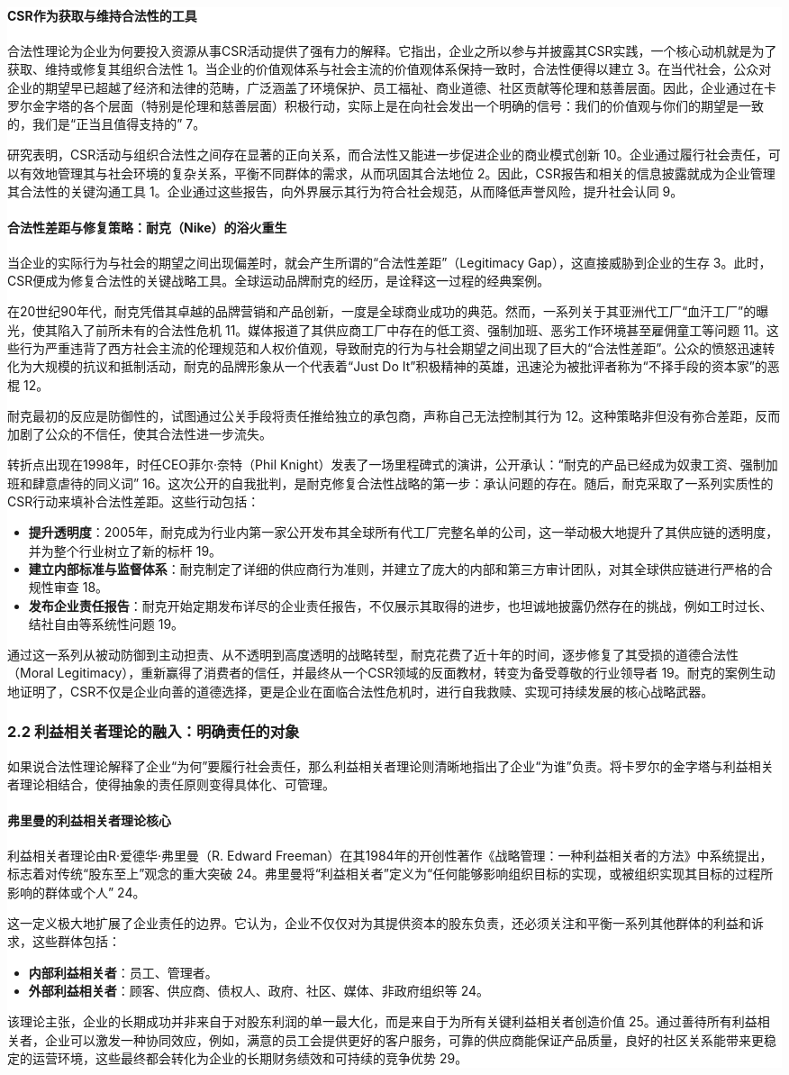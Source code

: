 

#### **CSR作为获取与维持合法性的工具**



合法性理论为企业为何要投入资源从事CSR活动提供了强有力的解释。它指出，企业之所以参与并披露其CSR实践，一个核心动机就是为了获取、维持或修复其组织合法性 1。当企业的价值观体系与社会主流的价值观体系保持一致时，合法性便得以建立 3。在当代社会，公众对企业的期望早已超越了经济和法律的范畴，广泛涵盖了环境保护、员工福祉、商业道德、社区贡献等伦理和慈善层面。因此，企业通过在卡罗尔金字塔的各个层面（特别是伦理和慈善层面）积极行动，实际上是在向社会发出一个明确的信号：我们的价值观与你们的期望是一致的，我们是“正当且值得支持的” 7。

研究表明，CSR活动与组织合法性之间存在显著的正向关系，而合法性又能进一步促进企业的商业模式创新 10。企业通过履行社会责任，可以有效地管理其与社会环境的复杂关系，平衡不同群体的需求，从而巩固其合法地位 2。因此，CSR报告和相关的信息披露就成为企业管理其合法性的关键沟通工具 1。企业通过这些报告，向外界展示其行为符合社会规范，从而降低声誉风险，提升社会认同 9。



#### **合法性差距与修复策略：耐克（Nike）的浴火重生**



当企业的实际行为与社会的期望之间出现偏差时，就会产生所谓的“合法性差距”（Legitimacy Gap），这直接威胁到企业的生存 3。此时，CSR便成为修复合法性的关键战略工具。全球运动品牌耐克的经历，是诠释这一过程的经典案例。

在20世纪90年代，耐克凭借其卓越的品牌营销和产品创新，一度是全球商业成功的典范。然而，一系列关于其亚洲代工厂“血汗工厂”的曝光，使其陷入了前所未有的合法性危机 11。媒体报道了其供应商工厂中存在的低工资、强制加班、恶劣工作环境甚至雇佣童工等问题 11。这些行为严重违背了西方社会主流的伦理规范和人权价值观，导致耐克的行为与社会期望之间出现了巨大的“合法性差距”。公众的愤怒迅速转化为大规模的抗议和抵制活动，耐克的品牌形象从一个代表着“Just Do It”积极精神的英雄，迅速沦为被批评者称为“不择手段的资本家”的恶棍 12。

耐克最初的反应是防御性的，试图通过公关手段将责任推给独立的承包商，声称自己无法控制其行为 12。这种策略非但没有弥合差距，反而加剧了公众的不信任，使其合法性进一步流失。

转折点出现在1998年，时任CEO菲尔·奈特（Phil Knight）发表了一场里程碑式的演讲，公开承认：“耐克的产品已经成为奴隶工资、强制加班和肆意虐待的同义词” 16。这次公开的自我批判，是耐克修复合法性战略的第一步：承认问题的存在。随后，耐克采取了一系列实质性的CSR行动来填补合法性差距。这些行动包括：

- **提升透明度**：2005年，耐克成为行业内第一家公开发布其全球所有代工厂完整名单的公司，这一举动极大地提升了其供应链的透明度，并为整个行业树立了新的标杆 19。
- **建立内部标准与监督体系**：耐克制定了详细的供应商行为准则，并建立了庞大的内部和第三方审计团队，对其全球供应链进行严格的合规性审查 18。
- **发布企业责任报告**：耐克开始定期发布详尽的企业责任报告，不仅展示其取得的进步，也坦诚地披露仍然存在的挑战，例如工时过长、结社自由等系统性问题 19。

通过这一系列从被动防御到主动担责、从不透明到高度透明的战略转型，耐克花费了近十年的时间，逐步修复了其受损的道德合法性（Moral Legitimacy），重新赢得了消费者的信任，并最终从一个CSR领域的反面教材，转变为备受尊敬的行业领导者 19。耐克的案例生动地证明了，CSR不仅是企业向善的道德选择，更是企业在面临合法性危机时，进行自我救赎、实现可持续发展的核心战略武器。



### **2.2 利益相关者理论的融入：明确责任的对象**



如果说合法性理论解释了企业“为何”要履行社会责任，那么利益相关者理论则清晰地指出了企业“为谁”负责。将卡罗尔的金字塔与利益相关者理论相结合，使得抽象的责任原则变得具体化、可管理。



#### **弗里曼的利益相关者理论核心**



利益相关者理论由R·爱德华·弗里曼（R. Edward Freeman）在其1984年的开创性著作《战略管理：一种利益相关者的方法》中系统提出，标志着对传统“股东至上”观念的重大突破 24。弗里曼将“利益相关者”定义为“任何能够影响组织目标的实现，或被组织实现其目标的过程所影响的群体或个人” 24。

这一定义极大地扩展了企业责任的边界。它认为，企业不仅仅对为其提供资本的股东负责，还必须关注和平衡一系列其他群体的利益和诉求，这些群体包括：

- **内部利益相关者**：员工、管理者。
- **外部利益相关者**：顾客、供应商、债权人、政府、社区、媒体、非政府组织等 24。

该理论主张，企业的长期成功并非来自于对股东利润的单一最大化，而是来自于为所有关键利益相关者创造价值 25。通过善待所有利益相关者，企业可以激发一种协同效应，例如，满意的员工会提供更好的客户服务，可靠的供应商能保证产品质量，良好的社区关系能带来更稳定的运营环境，这些最终都会转化为企业的长期财务绩效和可持续的竞争优势 29。

